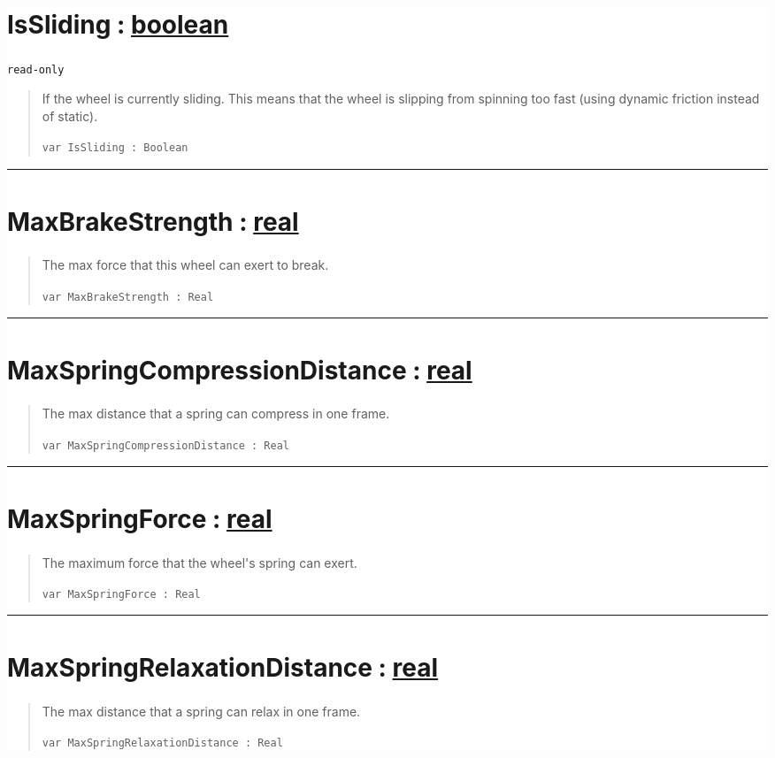  #  IsSliding : [boolean](https://github.com/ArendDanielek/ZeroDocsTest/blob/master/code_reference/zilch_base_types/boolean.markdown)

 `read-only`

> If the wheel is currently sliding. This means that the wheel is slipping from spinning too fast (using dynamic friction instead of static).
> ``` lang=cpp, name=Zilch
> var IsSliding : Boolean


---  
 #  MaxBrakeStrength : [real](https://github.com/ArendDanielek/ZeroDocsTest/blob/master/code_reference/zilch_base_types/real.markdown)

> The max force that this wheel can exert to break.
> ``` lang=cpp, name=Zilch
> var MaxBrakeStrength : Real


---  
 #  MaxSpringCompressionDistance : [real](https://github.com/ArendDanielek/ZeroDocsTest/blob/master/code_reference/zilch_base_types/real.markdown)

> The max distance that a spring can compress in one frame.
> ``` lang=cpp, name=Zilch
> var MaxSpringCompressionDistance : Real


---  
 #  MaxSpringForce : [real](https://github.com/ArendDanielek/ZeroDocsTest/blob/master/code_reference/zilch_base_types/real.markdown)

> The maximum force that the wheel's spring can exert.
> ``` lang=cpp, name=Zilch
> var MaxSpringForce : Real


---  
 #  MaxSpringRelaxationDistance : [real](https://github.com/ArendDanielek/ZeroDocsTest/blob/master/code_reference/zilch_base_types/real.markdown)

> The max distance that a spring can relax in one frame.
> ``` lang=cpp, name=Zilch
> var MaxSpringRelaxationDistance : Real
